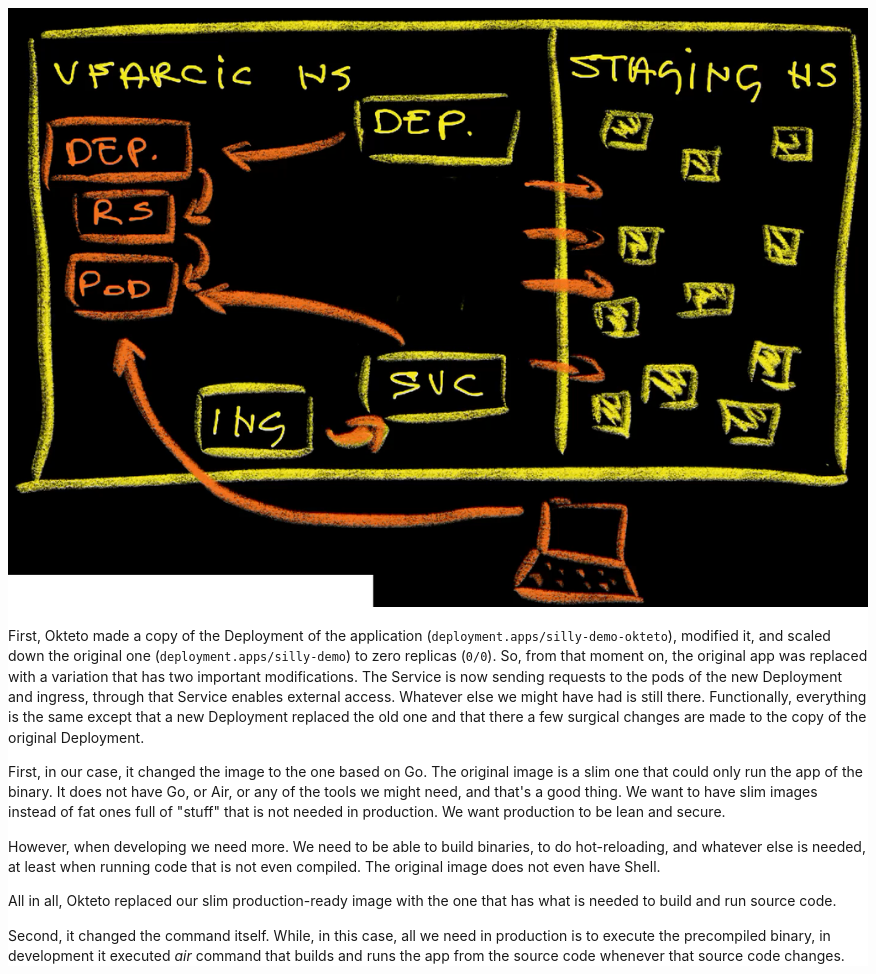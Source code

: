 ![](diag-02.png)

First, Okteto made a copy of the Deployment of the application (`deployment.apps/silly-demo-okteto`), modified it, and scaled down the original one (`deployment.apps/silly-demo`) to zero replicas (`0/0`). So, from that moment on, the original app was replaced with a variation that has two important modifications. The Service is now sending requests to the pods of the new Deployment and ingress, through that Service enables external access. Whatever else we might have had is still there. Functionally, everything is the same except that a new Deployment replaced the old one and that there a few surgical changes are made to the copy of the original Deployment.

First, in our case, it changed the image to the one based on Go. The original image is a slim one that could only run the app of the binary. It does not have Go, or Air, or any of the tools we might need, and that's a good thing. We want to have slim images instead of fat ones full of "stuff" that is not needed in production. We want production to be lean and secure.

However, when developing we need more. We need to be able to build binaries, to do hot-reloading, and whatever else is needed, at least when running code that is not even compiled. The original image does not even have Shell.

All in all, Okteto replaced our slim production-ready image with the one that has what is needed to build and run source code.

Second, it changed the command itself. While, in this case, all we need in production is to execute the precompiled binary, in development it executed *air* command that builds and runs the app from the source code whenever that source code changes.
